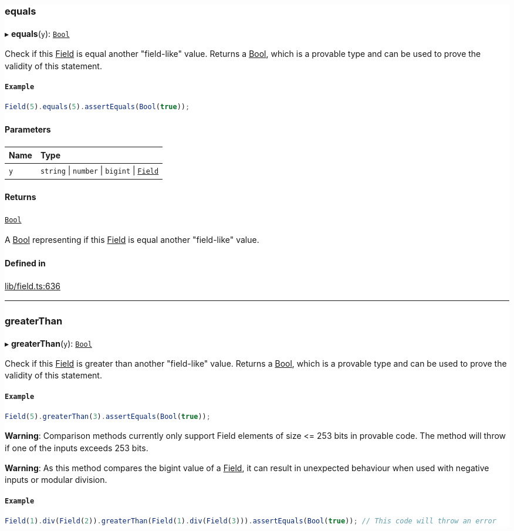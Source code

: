 ### equals

▸ **equals**(`y`): [`Bool`](Bool.md)

Check if this [Field](Field.md) is equal another "field-like" value.
Returns a [Bool](Bool.md), which is a provable type and can be used to prove the validity of this statement.

**`Example`**

```ts
Field(5).equals(5).assertEquals(Bool(true));
```

#### Parameters

| Name | Type |
| :------ | :------ |
| `y` | `string` \| `number` \| `bigint` \| [`Field`](Field.md) |

#### Returns

[`Bool`](Bool.md)

A [Bool](Bool.md) representing if this [Field](Field.md) is equal another "field-like" value.

#### Defined in

[lib/field.ts:636](https://github.com/o1-labs/o1js/blob/56975fc/src/lib/field.ts#L636)

___

### greaterThan

▸ **greaterThan**(`y`): [`Bool`](Bool.md)

Check if this [Field](Field.md) is greater than another "field-like" value.
Returns a [Bool](Bool.md), which is a provable type and can be used to prove the validity of this statement.

**`Example`**

```ts
Field(5).greaterThan(3).assertEquals(Bool(true));
```

**Warning**: Comparison methods currently only support Field elements of size <= 253 bits in provable code.
The method will throw if one of the inputs exceeds 253 bits.

**Warning**: As this method compares the bigint value of a [Field](Field.md), it can result in unexpected behaviour when used with negative inputs or modular division.

**`Example`**

```ts
Field(1).div(Field(2)).greaterThan(Field(1).div(Field(3))).assertEquals(Bool(true)); // This code will throw an error
```
